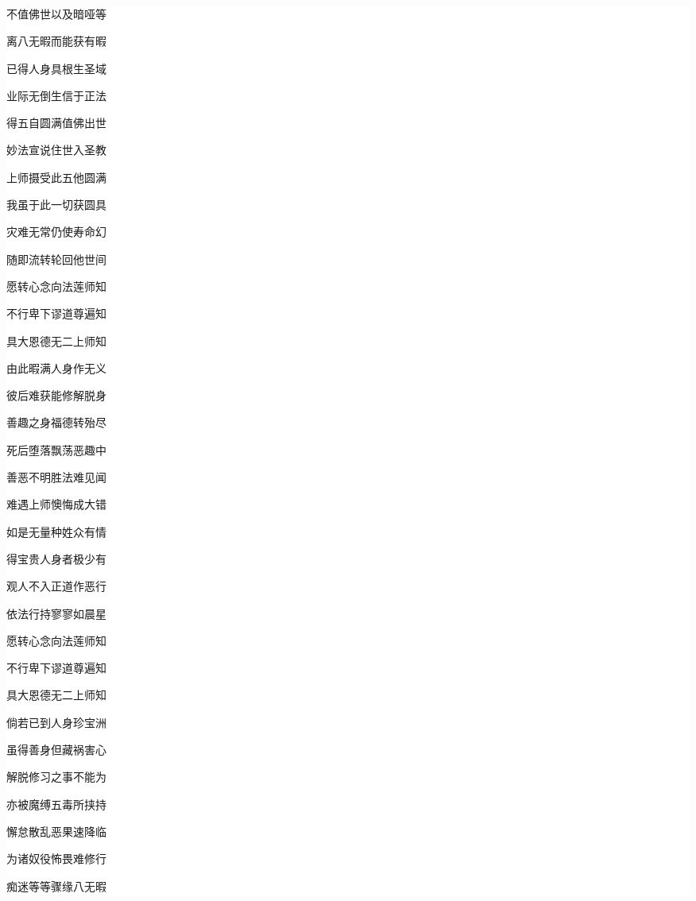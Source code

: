 不值佛世以及暗哑等

离八无暇而能获有暇

已得人身具根生圣域

业际无倒生信于正法

得五自圆满值佛出世

妙法宣说住世入圣教

上师摄受此五他圆满

我虽于此一切获圆具

灾难无常仍使寿命幻

随即流转轮回他世间

愿转心念向法莲师知

不行卑下谬道尊遍知

具大恩德无二上师知

由此暇满人身作无义

彼后难获能修解脱身

善趣之身福德转殆尽

死后堕落飘荡恶趣中

善恶不明胜法难见闻

难遇上师懊悔成大错

如是无量种姓众有情

得宝贵人身者极少有

观人不入正道作恶行

依法行持寥寥如晨星

愿转心念向法莲师知

不行卑下谬道尊遍知

具大恩德无二上师知

倘若已到人身珍宝洲

虽得善身但藏祸害心

解脱修习之事不能为

亦被魔缚五毒所挟持

懈怠散乱恶果速降临

为诸奴役怖畏难修行

痴迷等等骤缘八无暇
